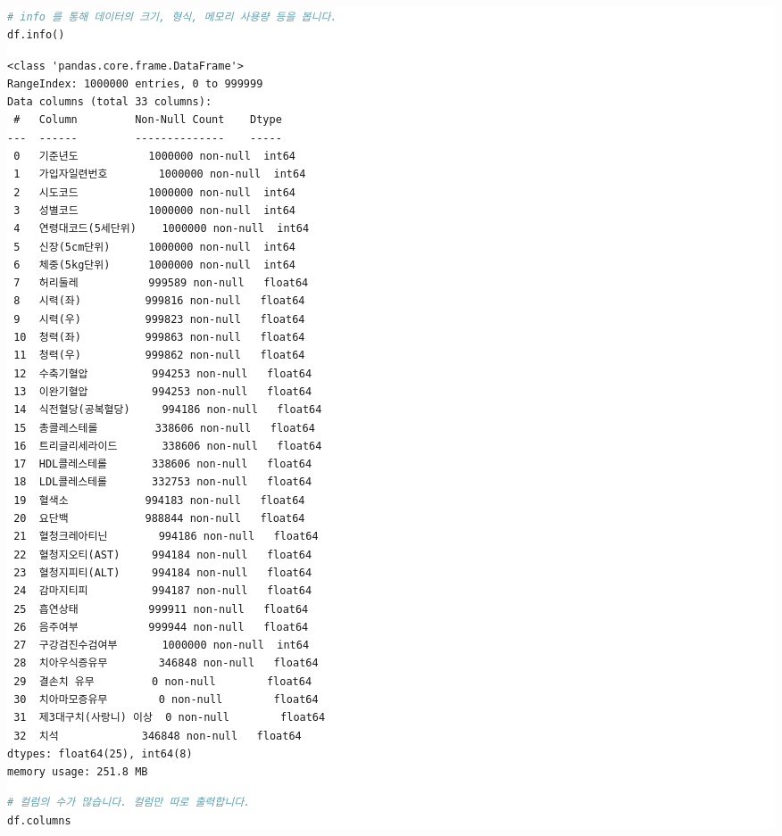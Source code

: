 ```python
# info 를 통해 데이터의 크기, 형식, 메모리 사용량 등을 봅니다. 
df.info()
```

    <class 'pandas.core.frame.DataFrame'>
    RangeIndex: 1000000 entries, 0 to 999999
    Data columns (total 33 columns):
     #   Column         Non-Null Count    Dtype  
    ---  ------         --------------    -----  
     0   기준년도           1000000 non-null  int64  
     1   가입자일련번호        1000000 non-null  int64  
     2   시도코드           1000000 non-null  int64  
     3   성별코드           1000000 non-null  int64  
     4   연령대코드(5세단위)    1000000 non-null  int64  
     5   신장(5cm단위)      1000000 non-null  int64  
     6   체중(5kg단위)      1000000 non-null  int64  
     7   허리둘레           999589 non-null   float64
     8   시력(좌)          999816 non-null   float64
     9   시력(우)          999823 non-null   float64
     10  청력(좌)          999863 non-null   float64
     11  청력(우)          999862 non-null   float64
     12  수축기혈압          994253 non-null   float64
     13  이완기혈압          994253 non-null   float64
     14  식전혈당(공복혈당)     994186 non-null   float64
     15  총콜레스테롤         338606 non-null   float64
     16  트리글리세라이드       338606 non-null   float64
     17  HDL콜레스테롤       338606 non-null   float64
     18  LDL콜레스테롤       332753 non-null   float64
     19  혈색소            994183 non-null   float64
     20  요단백            988844 non-null   float64
     21  혈청크레아티닌        994186 non-null   float64
     22  혈청지오티(AST)     994184 non-null   float64
     23  혈청지피티(ALT)     994184 non-null   float64
     24  감마지티피          994187 non-null   float64
     25  흡연상태           999911 non-null   float64
     26  음주여부           999944 non-null   float64
     27  구강검진수검여부       1000000 non-null  int64  
     28  치아우식증유무        346848 non-null   float64
     29  결손치 유무         0 non-null        float64
     30  치아마모증유무        0 non-null        float64
     31  제3대구치(사랑니) 이상  0 non-null        float64
     32  치석             346848 non-null   float64
    dtypes: float64(25), int64(8)
    memory usage: 251.8 MB
    


```python
# 컬럼의 수가 많습니다. 컬럼만 따로 출력합니다. 
df.columns
```
